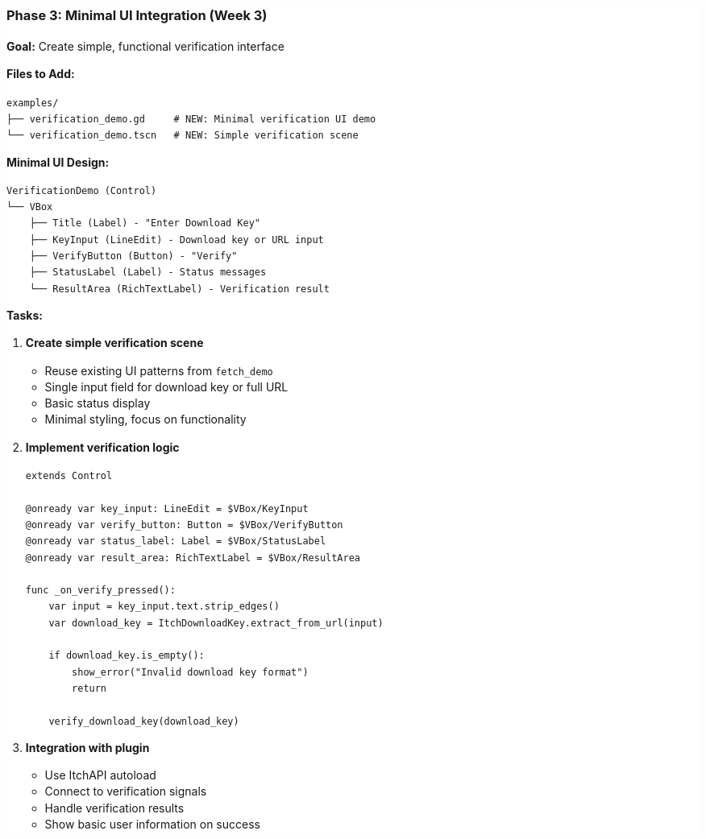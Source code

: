 ### Phase 3: Minimal UI Integration (Week 3)

**Goal:** Create simple, functional verification interface

**Files to Add:**
```
examples/
├── verification_demo.gd     # NEW: Minimal verification UI demo
└── verification_demo.tscn   # NEW: Simple verification scene
```

**Minimal UI Design:**
```
VerificationDemo (Control)
└── VBox
    ├── Title (Label) - "Enter Download Key"
    ├── KeyInput (LineEdit) - Download key or URL input
    ├── VerifyButton (Button) - "Verify"
    ├── StatusLabel (Label) - Status messages
    └── ResultArea (RichTextLabel) - Verification result
```

**Tasks:**
1. **Create simple verification scene**
   - Reuse existing UI patterns from `fetch_demo`
   - Single input field for download key or full URL
   - Basic status display
   - Minimal styling, focus on functionality

2. **Implement verification logic**
   ```gdscript
   extends Control
   
   @onready var key_input: LineEdit = $VBox/KeyInput
   @onready var verify_button: Button = $VBox/VerifyButton
   @onready var status_label: Label = $VBox/StatusLabel
   @onready var result_area: RichTextLabel = $VBox/ResultArea
   
   func _on_verify_pressed():
       var input = key_input.text.strip_edges()
       var download_key = ItchDownloadKey.extract_from_url(input)
       
       if download_key.is_empty():
           show_error("Invalid download key format")
           return
           
       verify_download_key(download_key)
   ```

3. **Integration with plugin**
   - Use ItchAPI autoload
   - Connect to verification signals
   - Handle verification results
   - Show basic user information on success

